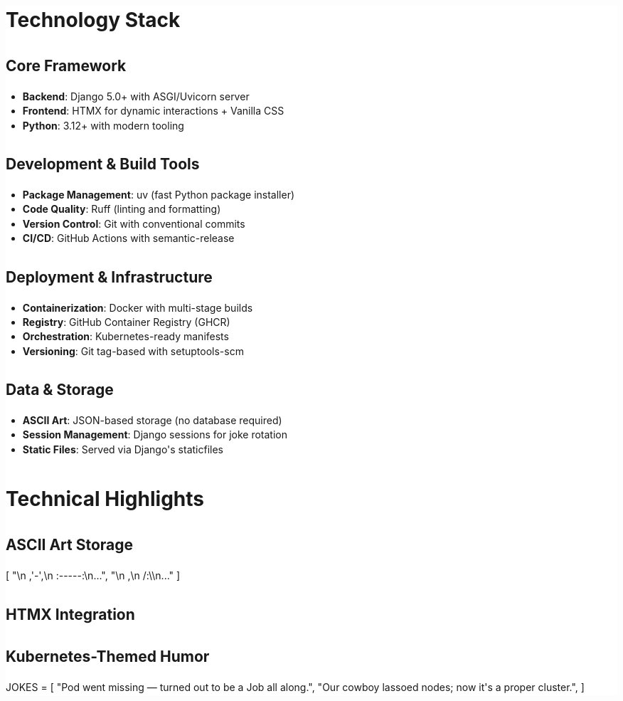 
# Technology Stack

## Core Framework
- **Backend**: Django 5.0+ with ASGI/Uvicorn server
- **Frontend**: HTMX for dynamic interactions + Vanilla CSS
- **Python**: 3.12+ with modern tooling

## Development & Build Tools
- **Package Management**: uv (fast Python package installer)
- **Code Quality**: Ruff (linting and formatting)
- **Version Control**: Git with conventional commits
- **CI/CD**: GitHub Actions with semantic-release

## Deployment & Infrastructure
- **Containerization**: Docker with multi-stage builds
- **Registry**: GitHub Container Registry (GHCR)
- **Orchestration**: Kubernetes-ready manifests
- **Versioning**: Git tag-based with setuptools-scm

## Data & Storage
- **ASCII Art**: JSON-based storage (no database required)
- **Session Management**: Django sessions for joke rotation
- **Static Files**: Served via Django's staticfiles


# Technical Highlights

## ASCII Art Storage

[
  "\\n           ,'-',\\n          :-----:\\n...",
  "\\n             ,\\n            /:\\\\n..."
]

## HTMX Integration

<div id="cowboy" hx-get="/api/cowboy" hx-trigger="load"></div>

## Kubernetes-Themed Humor

JOKES = [
    "Pod went missing — turned out to be a Job all along.",
    "Our cowboy lassoed nodes; now it's a proper cluster.",
]

